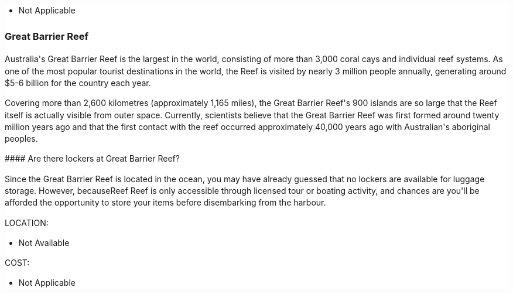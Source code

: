 - Not Applicable

</div>

### Great Barrier Reef

Australia's Great Barrier Reef is the largest in the world, consisting of more than 3,000 coral cays and individual reef systems. As one of the most popular tourist destinations in the world, the Reef is visited by nearly 3 million people annually, generating around $5-6 billion for the country each year.

Covering more than 2,600 kilometres (approximately 1,165 miles), the Great Barrier Reef's 900 islands are so large that the Reef itself is actually visible from outer space. Currently, scientists believe that the Great Barrier Reef was first formed around twenty million years ago and that the first contact with the reef occurred approximately 40,000 years ago with Australian's aboriginal peoples.

<div class="bg-light m-3 p-4 border rounded" markdown="1">
#### Are there lockers at Great Barrier Reef?

Since the Great Barrier Reef is located in the ocean, you may have already guessed that no lockers are available for luggage storage. However, becauseReef Reef is only accessible through licensed tour or boating activity, and chances are you'll be afforded the opportunity to store your items before disembarking from the harbour.

LOCATION:

- Not Available

COST:

- Not Applicable

</div>

